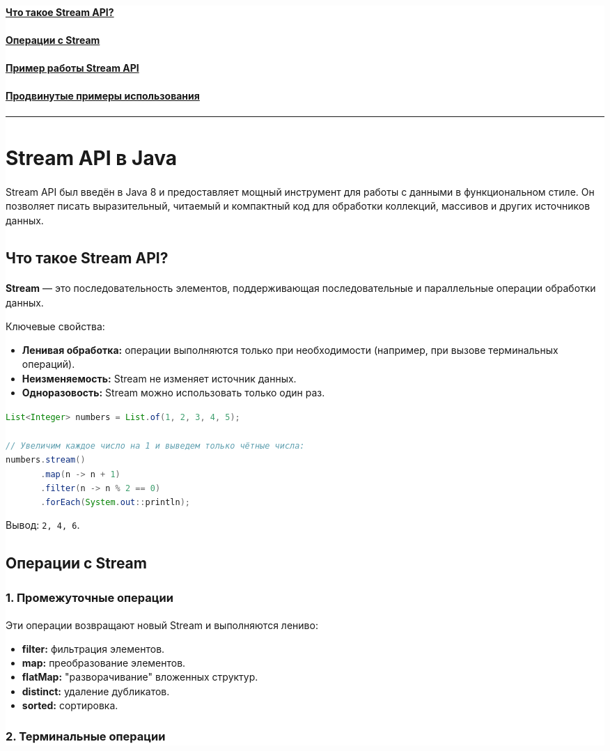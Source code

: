 #### [Что такое Stream API?](#Что-такое-stream-api-1)
#### [Операции с Stream](#Операции-с-stream-1)
#### [Пример работы Stream API](#Пример-работы-stream-api-1)
#### [Продвинутые примеры использования](#Продвинутые-примеры-использования-1)

---
# Stream API в Java

Stream API был введён в Java 8 и предоставляет мощный инструмент для работы с данными в функциональном стиле. Он позволяет писать выразительный, читаемый и компактный код для обработки коллекций, массивов и других источников данных.

## Что такое Stream API?

**Stream** — это последовательность элементов, поддерживающая последовательные и параллельные операции обработки данных.

Ключевые свойства:
- **Ленивая обработка:** операции выполняются только при необходимости (например, при вызове терминальных операций).
- **Неизменяемость:** Stream не изменяет источник данных.
- **Одноразовость:** Stream можно использовать только один раз.

```java
List<Integer> numbers = List.of(1, 2, 3, 4, 5);

// Увеличим каждое число на 1 и выведем только чётные числа:
numbers.stream()
       .map(n -> n + 1)
       .filter(n -> n % 2 == 0)
       .forEach(System.out::println);
```

Вывод: `2, 4, 6`.

## Операции с Stream

### 1. **Промежуточные операции**

Эти операции возвращают новый Stream и выполняются лениво:
- **filter:** фильтрация элементов.
- **map:** преобразование элементов.
- **flatMap:** "разворачивание" вложенных структур.
- **distinct:** удаление дубликатов.
- **sorted:** сортировка.

### 2. **Терминальные операции**
